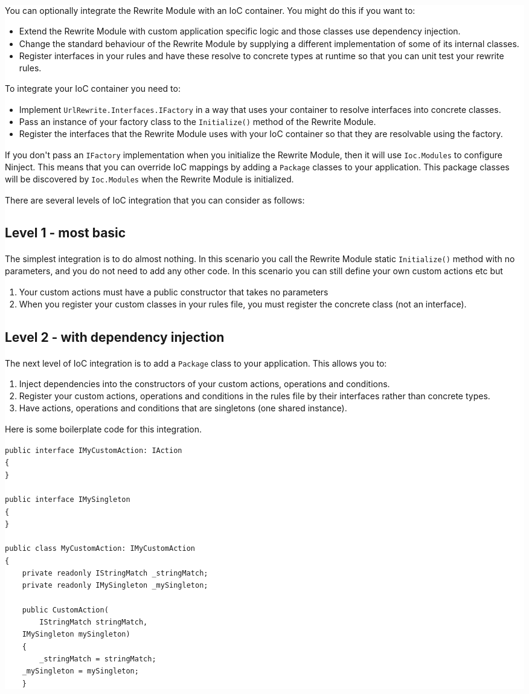 You can optionally integrate the Rewrite Module with an IoC container. You might do this if you want to:
* Extend the Rewrite Module with custom application specific logic and those classes use dependency injection.
* Change the standard behaviour of the Rewrite Module by supplying a different implementation of some of its internal classes.
* Register interfaces in your rules and have these resolve to concrete types at runtime so that you can unit test your rewrite rules.

To integrate your IoC container you need to:
* Implement `UrlRewrite.Interfaces.IFactory` in a way that uses your container to resolve interfaces into concrete classes.
* Pass an instance of your factory class to the `Initialize()` method of the Rewrite Module.
* Register the interfaces that the Rewrite Module uses with your IoC container so that they are resolvable using the factory.

If you don't pass an `IFactory` implementation when you initialize the Rewrite Module, then it will use `Ioc.Modules` to configure Ninject. This means that you can override IoC mappings by adding a `Package` classes to your application. This package classes will be discovered by `Ioc.Modules` when the Rewrite Module is initialized.

There are several levels of IoC integration that you can consider as follows:

## Level 1 - most basic

The simplest integration is to do almost nothing. In  this scenario you call the Rewrite Module static `Initialize()` method with no parameters, and you do not need to add any other code. In this scenario you can still define your own custom actions etc but

1. Your custom actions must have a public constructor that takes no parameters
2. When you register your custom classes in your rules file, you must register the concrete class (not an interface).

## Level 2 - with dependency injection

The next level of IoC integration is to add a `Package` class to your application. This allows you to:

1. Inject dependencies into the constructors of your custom actions, operations and conditions.
2. Register your custom actions, operations and conditions in the rules file by their interfaces rather than concrete types.
3. Have actions, operations and conditions that are singletons (one shared instance).

Here is some boilerplate code for this integration.

```
public interface IMyCustomAction: IAction
{
}

public interface IMySingleton
{
}

public class MyCustomAction: IMyCustomAction
{
    private readonly IStringMatch _stringMatch;
    private readonly IMySingleton _mySingleton;

    public CustomAction(
        IStringMatch stringMatch,
	IMySingleton mySingleton)
    {
        _stringMatch = stringMatch;
	_mySingleton = mySingleton;
    }
```
